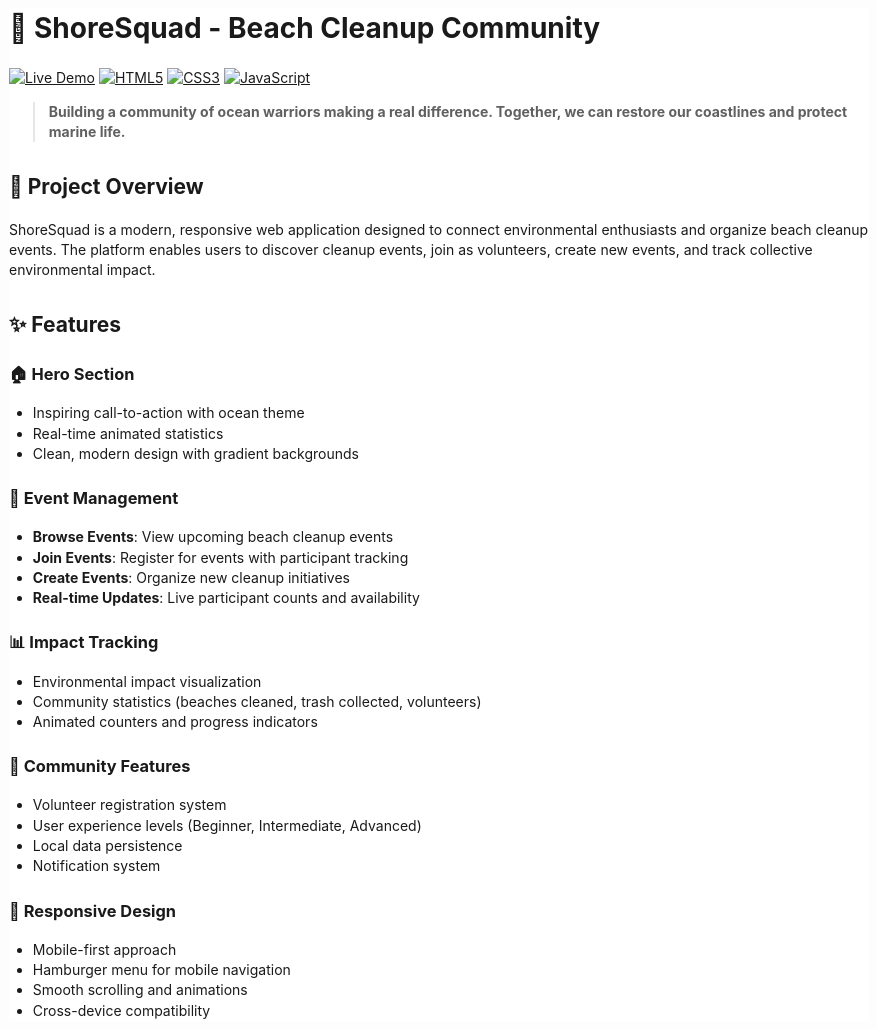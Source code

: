 # 🌊 ShoreSquad - Beach Cleanup Community

[![Live Demo](https://img.shields.io/badge/Live-Demo-blue?style=for-the-badge&logo=github)](https://[your-github-username].github.io/ShoreSquad/)
[![HTML5](https://img.shields.io/badge/HTML5-E34F26?style=for-the-badge&logo=html5&logoColor=white)](https://developer.mozilla.org/en-US/docs/Web/HTML)
[![CSS3](https://img.shields.io/badge/CSS3-1572B6?style=for-the-badge&logo=css3&logoColor=white)](https://developer.mozilla.org/en-US/docs/Web/CSS)
[![JavaScript](https://img.shields.io/badge/JavaScript-F7DF1E?style=for-the-badge&logo=javascript&logoColor=black)](https://developer.mozilla.org/en-US/docs/Web/JavaScript)

> **Building a community of ocean warriors making a real difference. Together, we can restore our coastlines and protect marine life.**

## 🎯 Project Overview

ShoreSquad is a modern, responsive web application designed to connect environmental enthusiasts and organize beach cleanup events. The platform enables users to discover cleanup events, join as volunteers, create new events, and track collective environmental impact.

## ✨ Features

### 🏠 **Hero Section**
- Inspiring call-to-action with ocean theme
- Real-time animated statistics
- Clean, modern design with gradient backgrounds

### 📅 **Event Management**
- **Browse Events**: View upcoming beach cleanup events
- **Join Events**: Register for events with participant tracking
- **Create Events**: Organize new cleanup initiatives
- **Real-time Updates**: Live participant counts and availability

### 📊 **Impact Tracking**
- Environmental impact visualization
- Community statistics (beaches cleaned, trash collected, volunteers)
- Animated counters and progress indicators

### 👥 **Community Features**
- Volunteer registration system
- User experience levels (Beginner, Intermediate, Advanced)
- Local data persistence
- Notification system

### 📱 **Responsive Design**
- Mobile-first approach
- Hamburger menu for mobile navigation
- Smooth scrolling and animations
- Cross-device compatibility
